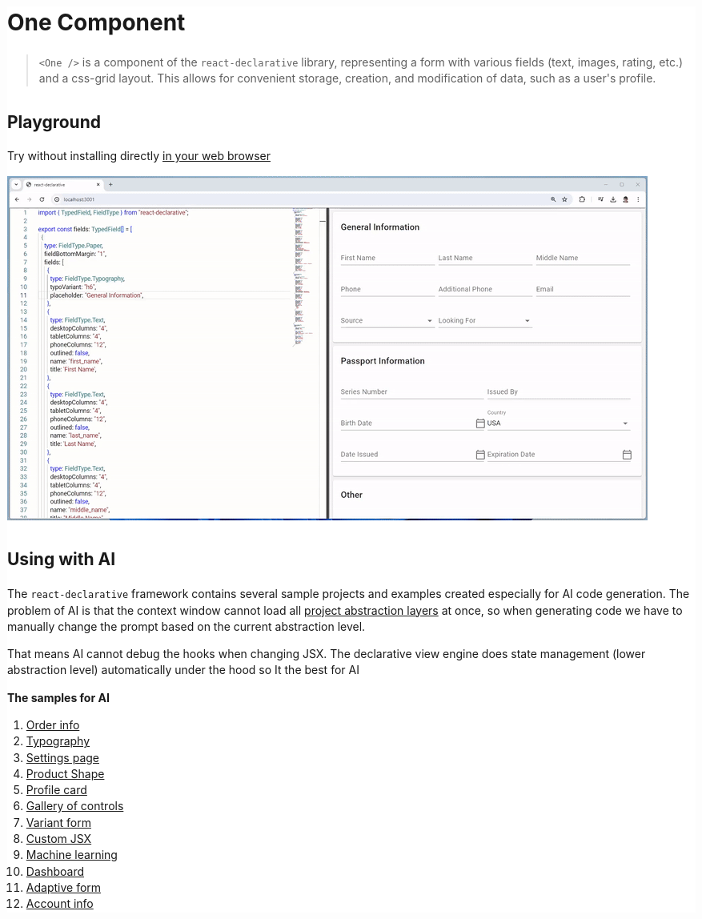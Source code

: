 # One Component

> `<One />` is a component of the `react-declarative` library, representing a form with various fields (text, images, rating, etc.) and a css-grid layout. This allows for convenient storage, creation, and modification of data, such as a user's profile.

## Playground

Try without installing directly [in your web browser](https://react-declarative-playground.github.io/)

![playground](../assets/playground.gif)

## Using with AI

The `react-declarative` framework contains several sample projects and examples created especially for AI code generation. The problem of AI is that the context window cannot load all [project abstraction layers](https://medium.com/expedia-group-tech/onion-architecture-deed8a554423) at once, so when generating code we have to manually change the prompt based on the current abstraction level.

That means AI cannot debug the hooks when changing JSX. The declarative view engine does state management (lower abstraction level) automatically under the hood so It the best for AI

**The samples for AI**

1. [Order info](./sample/order_info.md)
2. [Typography](./sample/typography.md)
3. [Settings page](./sample/settings_page.md)
4. [Product Shape](./sample/product_shape.md)
5. [Profile card](./sample/profile_card.md)
6. [Gallery of controls](./sample/gallery_of_controls.md)
7. [Variant form](./sample/variant_form.md)
8. [Custom JSX](./sample/custom_jsx.md)
9. [Machine learning](./sample/machine_learning.md)
10. [Dashboard](./sample/dashboard.md)
11. [Adaptive form](./sample/adaptive_form.md)
12. [Account info](./sample/)
